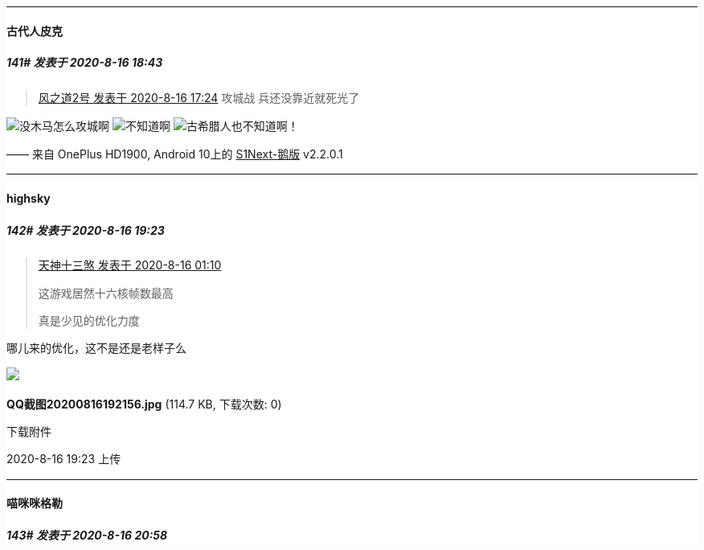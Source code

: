 


-----

####  古代人皮克  
##### 141#       发表于 2020-8-16 18:43



<blockquote><a href="httphttps://bbs.saraba1st.com/2b/forum.php?mod=redirect&amp;goto=findpost&amp;pid=48449769&amp;ptid=1939252" target="_blank">风之道2号 发表于 2020-8-16 17:24</a>
攻城战 兵还没靠近就死光了</blockquote>
<img src="https://static.saraba1st.com/image/smiley/face2017/037.png" referrerpolicy="no-referrer">没木马怎么攻城啊
<img src="https://static.saraba1st.com/image/smiley/face2017/022.png" referrerpolicy="no-referrer">不知道啊
<img src="https://static.saraba1st.com/image/smiley/face2017/037.png" referrerpolicy="no-referrer">古希腊人也不知道啊！

—— 来自 OnePlus HD1900, Android 10上的 [S1Next-鹅版](https://github.com/ykrank/S1-Next/releases) v2.2.0.1







-----

####  highsky  
##### 142#       发表于 2020-8-16 19:23



<blockquote><a href="httphttps://bbs.saraba1st.com/2b/forum.php?mod=redirect&amp;goto=findpost&amp;pid=48444771&amp;ptid=1939252" target="_blank">天神十三煞 发表于 2020-8-16 01:10</a>

这游戏居然十六核帧数最高

真是少见的优化力度</blockquote>
哪儿来的优化，这不是还是老样子么

<img src="https://img.saraba1st.com/forum/202008/16/192308s8dh86vcilhuuwcv.jpg" referrerpolicy="no-referrer">


<strong>QQ截图20200816192156.jpg</strong> (114.7 KB, 下载次数: 0)

下载附件

2020-8-16 19:23 上传












-----

####  喵咪咪格勒  
##### 143#       发表于 2020-8-16 20:58
